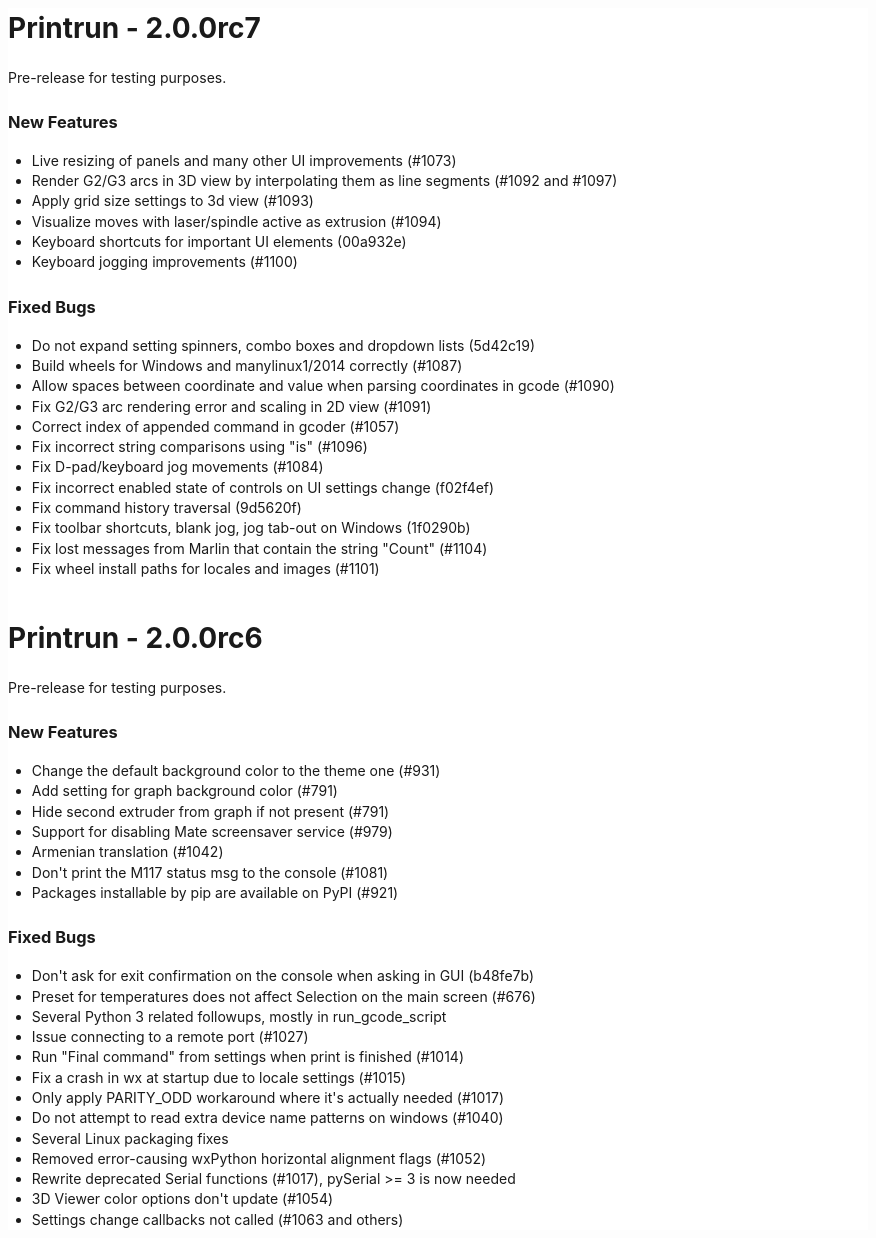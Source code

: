 Printrun - 2.0.0rc7
====================

Pre-release for testing purposes.

### New Features

 - Live resizing of panels and many other UI improvements (#1073)
 - Render G2/G3 arcs in 3D view by interpolating them as line segments (#1092 and #1097)
 - Apply grid size settings to 3d view (#1093)
 - Visualize moves with laser/spindle active as extrusion (#1094)
 - Keyboard shortcuts for important UI elements (00a932e)
 - Keyboard jogging improvements (#1100)

### Fixed Bugs

 - Do not expand setting spinners, combo boxes and dropdown lists (5d42c19)
 - Build wheels for Windows and manylinux1/2014 correctly (#1087)
 - Allow spaces between coordinate and value when parsing coordinates in gcode (#1090)
 - Fix G2/G3 arc rendering error and scaling in 2D view (#1091)
 - Correct index of appended command in gcoder (#1057)
 - Fix incorrect string comparisons using "is" (#1096)
 - Fix D-pad/keyboard jog movements (#1084)
 - Fix incorrect enabled state of controls on UI settings change (f02f4ef)
 - Fix command history traversal (9d5620f)
 - Fix toolbar shortcuts, blank jog, jog tab-out on Windows (1f0290b)
 - Fix lost messages from Marlin that contain the string "Count" (#1104)
 - Fix wheel install paths for locales and images (#1101)

Printrun - 2.0.0rc6
====================

Pre-release for testing purposes.

### New Features

 - Change the default background color to the theme one (#931)
 - Add setting for graph background color (#791)
 - Hide second extruder from graph if not present (#791)
 - Support for disabling Mate screensaver service (#979)
 - Armenian translation (#1042)
 - Don't print the M117 status msg to the console (#1081)
 - Packages installable by pip are available on PyPI (#921)

### Fixed Bugs

 - Don't ask for exit confirmation on the console when asking in GUI (b48fe7b)
 - Preset for temperatures does not affect Selection on the main screen (#676)
 - Several Python 3 related followups, mostly in run_gcode_script
 - Issue connecting to a remote port (#1027)
 - Run "Final command" from settings when print is finished (#1014)
 - Fix a crash in wx at startup due to locale settings (#1015)
 - Only apply PARITY_ODD workaround where it's actually needed (#1017)
 - Do not attempt to read extra device name patterns on windows (#1040)
 - Several Linux packaging fixes
 - Removed error-causing wxPython horizontal alignment flags (#1052)
 - Rewrite deprecated Serial functions (#1017), pySerial >= 3 is now needed
 - 3D Viewer color options don't update (#1054)
 - Settings change callbacks not called (#1063 and others)
